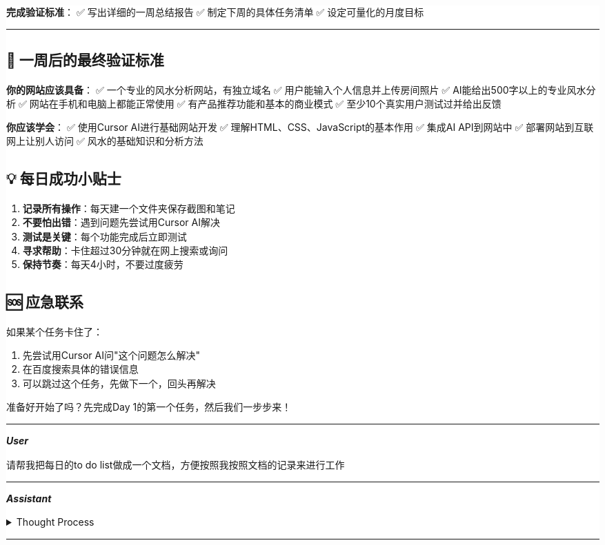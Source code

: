 **完成验证标准**：
✅ 写出详细的一周总结报告
✅ 制定下周的具体任务清单
✅ 设定可量化的月度目标

---

## 🎯 一周后的最终验证标准

**你的网站应该具备**：
✅ 一个专业的风水分析网站，有独立域名
✅ 用户能输入个人信息并上传房间照片
✅ AI能给出500字以上的专业风水分析
✅ 网站在手机和电脑上都能正常使用
✅ 有产品推荐功能和基本的商业模式
✅ 至少10个真实用户测试过并给出反馈

**你应该学会**：
✅ 使用Cursor AI进行基础网站开发
✅ 理解HTML、CSS、JavaScript的基本作用
✅ 集成AI API到网站中
✅ 部署网站到互联网上让别人访问
✅ 风水的基础知识和分析方法

## 💡 每日成功小贴士

1. **记录所有操作**：每天建一个文件夹保存截图和笔记
2. **不要怕出错**：遇到问题先尝试用Cursor AI解决
3. **测试是关键**：每个功能完成后立即测试
4. **寻求帮助**：卡住超过30分钟就在网上搜索或询问
5. **保持节奏**：每天4小时，不要过度疲劳

## 🆘 应急联系

如果某个任务卡住了：
1. 先尝试用Cursor AI问"这个问题怎么解决"
2. 在百度搜索具体的错误信息
3. 可以跳过这个任务，先做下一个，回头再解决

准备好开始了吗？先完成Day 1的第一个任务，然后我们一步步来！

---

_**User**_

请帮我把每日的to do list做成一个文档，方便按照我按照文档的记录来进行工作

---

_**Assistant**_

<think><details><summary>Thought Process</summary></details></think>

---
